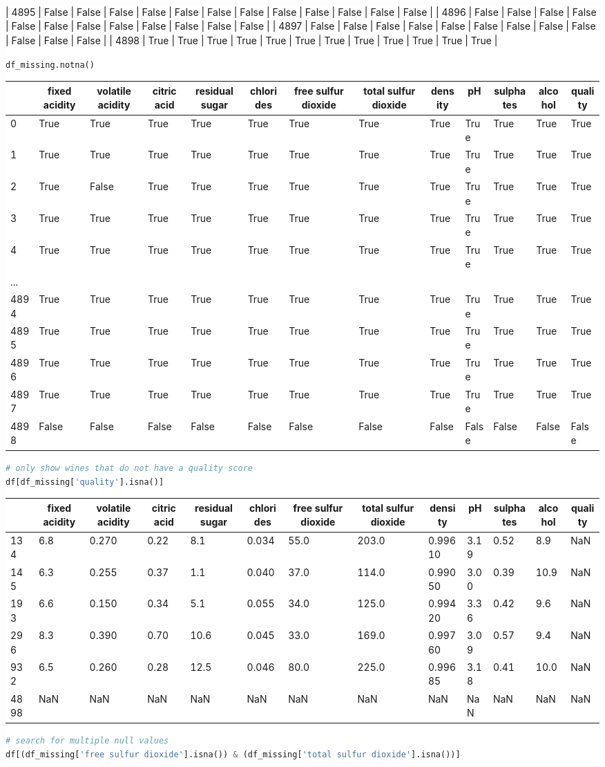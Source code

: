 | 4895 | False | False | False | False | False | False | False | False | False | False | False | False |
| 4896 | False | False | False | False | False | False | False | False | False | False | False | False |
| 4897 | False | False | False | False | False | False | False | False | False | False | False | False |
| 4898 | True | True | True | True | True | True | True | True | True | True | True | True |

```python
df_missing.notna()
```

| | fixed acidity | volatile acidity | citric acid | residual sugar | chlorides | free sulfur dioxide | total sulfur dioxide | density | pH | sulphates | alcohol | quality |
| -- | -- | -- | -- | -- | -- | -- | -- | -- | -- | -- | -- | -- |
| 0 | True | True | True | True | True | True | True | True | True | True | True | True |
| 1 | True | True | True | True | True | True | True | True | True | True | True | True |
| 2 | True | False | True | True | True | True | True | True | True | True | True | True |
| 3 | True | True | True | True | True | True | True | True | True | True | True | True |
| 4 | True | True | True | True | True | True | True | True | True | True | True | True |
| ... |
| 4894 | True | True | True | True | True | True | True | True | True | True | True | True |
| 4895 | True | True | True | True | True | True | True | True | True | True | True | True |
| 4896 | True | True | True | True | True | True | True | True | True | True | True | True |
| 4897 | True | True | True | True | True | True | True | True | True | True | True | True |
| 4898 | False | False | False | False | False | False | False | False | False | False | False | False |

```python
# only show wines that do not have a quality score
df[df_missing['quality'].isna()]
```

| | fixed acidity | volatile acidity | citric acid | residual sugar | chlorides | free sulfur dioxide | total sulfur dioxide | density | pH | sulphates | alcohol | quality |
| -- | -- | -- | -- | -- | -- | -- | -- | -- | -- | -- | -- | -- |
| 134 | 6.8 | 0.270 | 0.22 | 8.1 | 0.034 | 55.0 | 203.0 | 0.99610 | 3.19 | 0.52 | 8.9 | NaN |
| 145 | 6.3 | 0.255 | 0.37 | 1.1 | 0.040 | 37.0 | 114.0 | 0.99050 | 3.00 | 0.39 | 10.9 | NaN |
| 193 | 6.6 | 0.150 | 0.34 | 5.1 | 0.055 | 34.0 | 125.0 | 0.99420 | 3.36 | 0.42 | 9.6 | NaN |
| 296 | 8.3 | 0.390 | 0.70 | 10.6 | 0.045 | 33.0 | 169.0 | 0.99760 | 3.09 | 0.57 | 9.4 | NaN |
| 932 | 6.5 | 0.260 | 0.28 | 12.5 | 0.046 | 80.0 | 225.0 | 0.99685 | 3.18 | 0.41 | 10.0 | NaN |
| 4898 | NaN | NaN | NaN | NaN | NaN | NaN | NaN | NaN | NaN | NaN | NaN | NaN |

```python
# search for multiple null values
df[(df_missing['free sulfur dioxide'].isna()) & (df_missing['total sulfur dioxide'].isna())]
```
